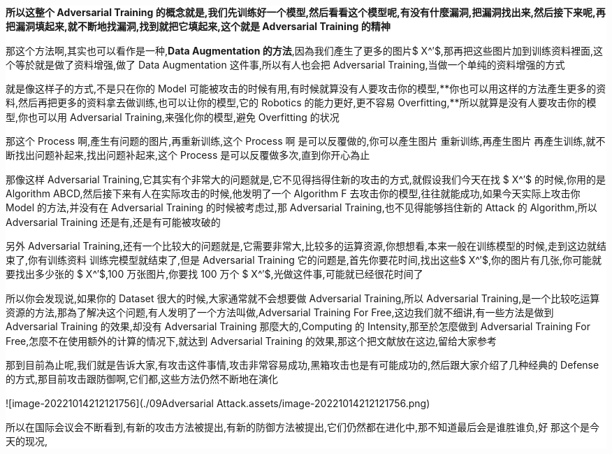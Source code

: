 **所以这整个 Adversarial Training 的概念就是,我们先训练好一个模型,然后看看这个模型呢,有没有什麼漏洞,把漏洞找出来,然后接下来呢,再把漏洞填起来,就不断地找漏洞,找到就把它填起来,这个就是 Adversarial Training 的精神**

那这个方法啊,其实也可以看作是一种,**Data Augmentation 的方法**,因為我们產生了更多的图片$ X^′$​ ,那再把这些图片加到训练资料裡面,这个等於就是做了资料增强,做了 Data Augmentation 这件事,所以有人也会把 Adversarial Training,当做一个单纯的资料增强的方式

就是像这样子的方式,不是只在你的 Model 可能被攻击的时候有用,有时候就算没有人要攻击你的模型,**你也可以用这样的方法產生更多的资料,然后再把更多的资料拿去做训练,也可以让你的模型,它的 Robotics 的能力更好,更不容易 Overfitting,**所以就算是没有人要攻击你的模型,你也可以用 Adversarial Training,来强化你的模型,避免 Overfitting 的状况

那这个 Process 啊,產生有问题的图片,再重新训练,这个 Process 啊 是可以反覆做的,你可以產生图片 重新训练,再產生图片 再產生训练,就不断找出问题补起来,找出问题补起来,这个 Process 是可以反覆做多次,直到你开心為止

那像这样 Adversarial Training,它其实有个非常大的问题就是,它不见得挡得住新的攻击的方式,就假设我们今天在找 $ X^′$​ 的时候,你用的是 Algorithm ABCD,然后接下来有人在实际攻击的时候,他发明了一个 Algorithm F 去攻击你的模型,往往就能成功,如果今天实际上攻击你 Model 的方法,并没有在 Adversarial Training 的时候被考虑过,那 Adversarial Training,也不见得能够挡住新的 Attack 的 Algorithm,所以 Adversarial Training 还是有,还是有可能被攻破的

另外 Adversarial Training,还有一个比较大的问题就是,它需要非常大,比较多的运算资源,你想想看,本来一般在训练模型的时候,走到这边就结束了,你有训练资料 训练完模型就结束了,但是 Adversarial Training 它的问题是,首先你要花时间,找出这些$ X^′$,你的图片有几张,你可能就要找出多少张的 $ X^′$,100 万张图片,你要找 100 万个 $ X^′$,光做这件事,可能就已经很花时间了

所以你会发现说,如果你的 Dataset 很大的时候,大家通常就不会想要做 Adversarial Training,所以 Adversarial Training,是一个比较吃运算资源的方法,那為了解决这个问题,有人发明了一个方法叫做,Adversarial Training For Free,这边我们就不细讲,有一些方法是做到 Adversarial Training 的效果,却没有 Adversarial Training 那麼大的,Computing 的 Intensity,那至於怎麼做到 Adversarial Training For Free,怎麼不在使用额外的计算的情况下,就达到 Adversarial Training 的效果,那这个把文献放在这边,留给大家参考

那到目前為止呢,我们就是告诉大家,有攻击这件事情,攻击非常容易成功,黑箱攻击也是有可能成功的,然后跟大家介绍了几种经典的 Defense 的方式,那目前攻击跟防御啊,它们都,这些方法仍然不断地在演化

![image-20221014212121756](./09Adversarial Attack.assets/image-20221014212121756.png)

所以在国际会议会不断看到,有新的攻击方法被提出,有新的防御方法被提出,它们仍然都在进化中,那不知道最后会是谁胜谁负,好 那这个是今天的现况,